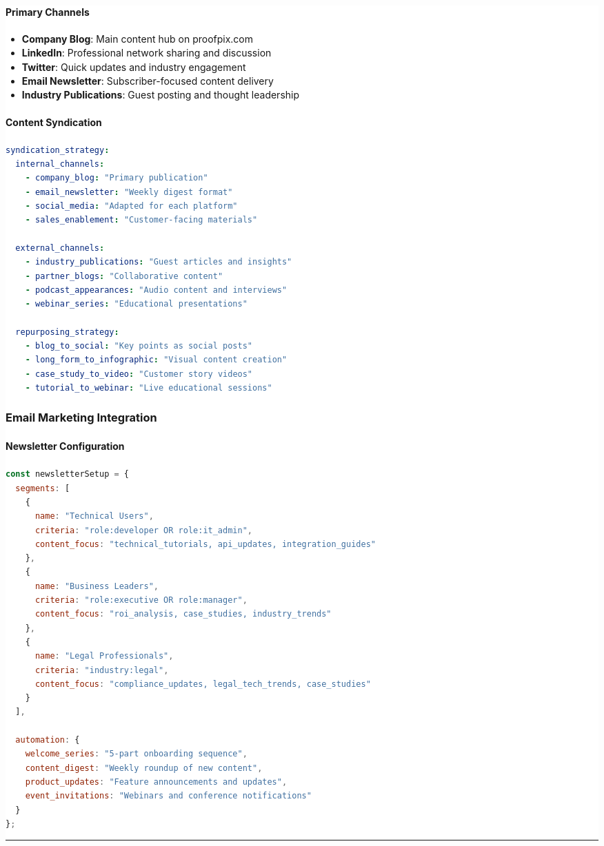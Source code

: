 #### **Primary Channels**
- **Company Blog**: Main content hub on proofpix.com
- **LinkedIn**: Professional network sharing and discussion
- **Twitter**: Quick updates and industry engagement
- **Email Newsletter**: Subscriber-focused content delivery
- **Industry Publications**: Guest posting and thought leadership

#### **Content Syndication**
```yaml
syndication_strategy:
  internal_channels:
    - company_blog: "Primary publication"
    - email_newsletter: "Weekly digest format"
    - social_media: "Adapted for each platform"
    - sales_enablement: "Customer-facing materials"
    
  external_channels:
    - industry_publications: "Guest articles and insights"
    - partner_blogs: "Collaborative content"
    - podcast_appearances: "Audio content and interviews"
    - webinar_series: "Educational presentations"
    
  repurposing_strategy:
    - blog_to_social: "Key points as social posts"
    - long_form_to_infographic: "Visual content creation"
    - case_study_to_video: "Customer story videos"
    - tutorial_to_webinar: "Live educational sessions"
```

### Email Marketing Integration

#### **Newsletter Configuration**
```javascript
const newsletterSetup = {
  segments: [
    {
      name: "Technical Users",
      criteria: "role:developer OR role:it_admin",
      content_focus: "technical_tutorials, api_updates, integration_guides"
    },
    {
      name: "Business Leaders", 
      criteria: "role:executive OR role:manager",
      content_focus: "roi_analysis, case_studies, industry_trends"
    },
    {
      name: "Legal Professionals",
      criteria: "industry:legal",
      content_focus: "compliance_updates, legal_tech_trends, case_studies"
    }
  ],
  
  automation: {
    welcome_series: "5-part onboarding sequence",
    content_digest: "Weekly roundup of new content",
    product_updates: "Feature announcements and updates",
    event_invitations: "Webinars and conference notifications"
  }
};
```

---